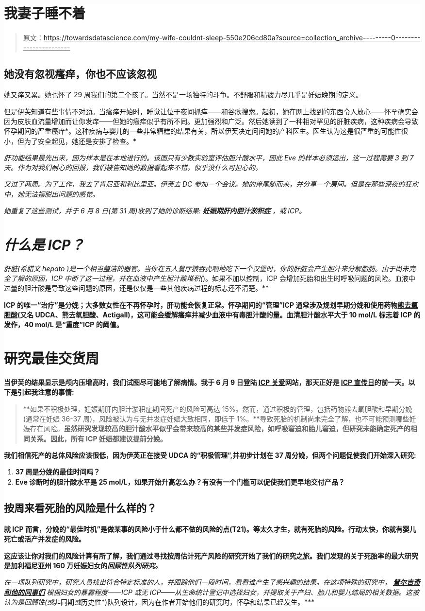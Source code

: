 # 我妻子睡不着

> 原文：<https://towardsdatascience.com/my-wife-couldnt-sleep-550e206cd80a?source=collection_archive---------0----------------------->

## 她没有忽视瘙痒，你也不应该忽视

她又痒又累。她也怀了 29 周我们的第二个孩子。当然不是一场独特的斗争。不舒服和精疲力尽几乎是妊娠晚期的定义。

但是伊芙知道有些事情不对劲。当瘙痒开始时，睡觉让位于夜间抓痒——和谷歌搜索。起初，她在网上找到的东西令人放心——怀孕确实会因为皮肤血流量增加而让你发痒——但她的瘙痒似乎有所不同。更加强烈和广泛。然后她读到了一种相对罕见的肝脏疾病，这种疾病会导致怀孕期间的严重瘙痒*。这种疾病与婴儿的一些非常糟糕的结果有关，所以伊芙决定问问她的产科医生。医生认为这是很严重的可能性很小，但为了安全起见，她还是安排了检查。*

*肝功能结果最先出来，因为样本是在本地进行的。该国只有少数实验室评估胆汁酸水平，因此 Eve 的样本必须运出，这一过程需要 3 到 7 天。作为对我们耐心的回报，我们被告知她的数据看起来不错。似乎没什么可担心的。*

*又过了两周。为了工作，我去了肯尼亚和利比里亚。伊芙去 DC 参加一个会议。她的痒尾随而来，并分享一个房间。但是在那些深夜的狂欢中，她无法摆脱出问题的感觉。*

*她重复了这些测试，并于 6 月 8 日(第 31 周)收到了她的诊断结果: ***妊娠期肝内胆汁淤积症*** ，或 ICP。*

# *什么是 ICP？*

*肝脏(希腊文 [*hepato*](https://en.wiktionary.org/wiki/hepato-) )是一个相当整洁的器官。当你在五人餐厅狼吞虎咽地吃下一个汉堡时，你的肝脏会产生胆汁来分解脂肪。由于尚未完全了解的原因，ICP 中断了这一过程，并在血液中产生胆汁酸堆积([](https://en.wikipedia.org/wiki/Cholestasis)*)。如果不加以控制，ICP 会增加死胎和出生时呼吸问题的风险。血液中过量的胆汁酸是导致这些问题的原因，还是仅仅是一些其他疾病过程的标志还不清楚。**

**ICP 的唯一“治疗”是分娩；大多数女性在不再怀孕时，肝功能会恢复正常。怀孕期间的“管理”ICP 通常涉及规划早期分娩和使用药物[熊去氧胆酸](https://en.wikipedia.org/wiki/Ursodeoxycholic_acid)(又名 UDCA、熊去氧胆酸、Actigall)，这可能会缓解瘙痒并减少血液中有毒胆汁酸的量。血清胆汁酸水平大于 10 mol/L 标志着 ICP 的发作，40 mol/L 是“重度”ICP 的阈值。**

# **研究最佳交货周**

**当伊芙的结果显示是颅内压增高时，我们试图尽可能地了解病情。我于 6 月 9 日登陆 [ICP 关爱](http://www.icpcare.org/)网站，那天正好是 [ICP 宣传日](http://www.icpcare.org/get-involved/icp-awareness-month/)的前一天。以下是引起我注意的事情:**

> **如果不积极处理，妊娠期肝内胆汁淤积症期间死产的风险可高达 15%。然而，通过积极的管理，包括药物熊去氧胆酸和早期分娩(通常在妊娠 36-37 周)，风险被认为与无并发症妊娠大致相同，即低于 1%。**导致死胎的机制尚未完全了解，也不可能预测哪些妊娠存在风险。**虽然研究发现较高的胆汁酸水平似乎会带来较高的某些并发症风险，如呼吸窘迫和胎儿窘迫，但研究未能确定死产的相同关系。因此，所有 ICP 妊娠都建议提前分娩。**

**我们相信死产的总体风险应该很低，因为伊芙正在接受 UDCA 的“积极管理”,并初步计划在 37 周分娩，但两个问题促使我们开始深入研究:**

1.  **37 周是分娩的最佳时间吗？**
2.  **Eve 诊断时的胆汁酸水平是 25 mol/L，如果开始升高怎么办？有没有一个门槛可以促使我们更早地交付产品？**

## **按周来看死胎的风险是什么样的？**

**就 ICP 而言，分娩的“最佳时机”是做某事的风险小于什么都不做的风险的点(T21)。等太久才生，就有死胎的风险。行动太快，你就有婴儿死亡或活产并发症的风险。**

**这应该让你对我们的风险计算有所了解，我们通过寻找按周估计死产风险的研究开始了我们的研究之旅。我们发现的关于死胎率的最大研究是加利福尼亚州 160 万妊娠妇女的*回顾性队列研究。***

***在一项队列研究中，研究人员找出符合特定标准的人，并跟踪他们一段时间，看看谁产生了感兴趣的结果。在这项特殊的研究中， [**普尔吉奇和他的同事们**](https://www.ncbi.nlm.nih.gov/pubmed/25687562) 根据妇女的暴露程度——ICP 或无 ICP——从生命统计登记中选择妇女，并提取关于产妇、胎儿和婴儿结局的相关数据。这被认为是*回顾性*(或*非同期*或*历史性*)队列设计，因为在作者开始他们的研究时，怀孕和结果已经发生。***
